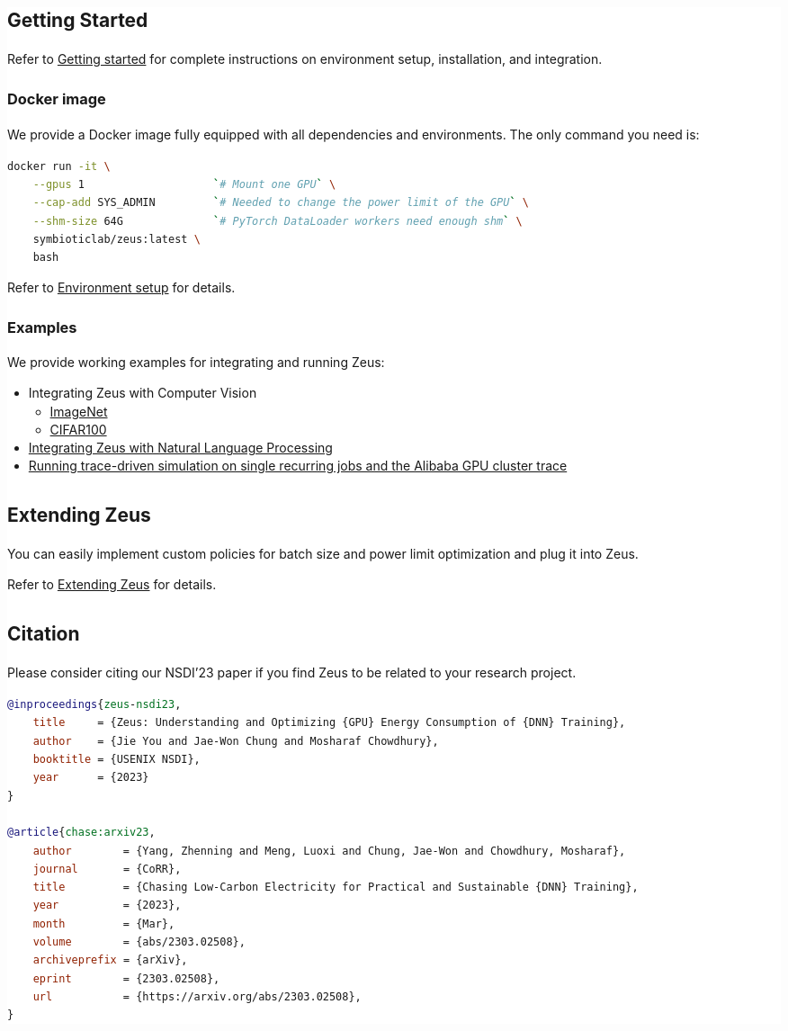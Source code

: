 ## Getting Started

Refer to [Getting started](https://ml.energy/zeus/getting_started) for complete instructions on environment setup, installation, and integration.

### Docker image

We provide a Docker image fully equipped with all dependencies and environments.
The only command you need is:

```sh
docker run -it \
    --gpus 1                    `# Mount one GPU` \
    --cap-add SYS_ADMIN         `# Needed to change the power limit of the GPU` \
    --shm-size 64G              `# PyTorch DataLoader workers need enough shm` \
    symbioticlab/zeus:latest \
    bash
```

Refer to [Environment setup](https://ml.energy/zeus/getting_started/environment/) for details.

### Examples

We provide working examples for integrating and running Zeus:

- Integrating Zeus with Computer Vision
    - [ImageNet](examples/imagenet)
    - [CIFAR100](examples/cifar100)
- [Integrating Zeus with Natural Language Processing](examples/capriccio)
- [Running trace-driven simulation on single recurring jobs and the Alibaba GPU cluster trace](examples/trace_driven)


## Extending Zeus

You can easily implement custom policies for batch size and power limit optimization and plug it into Zeus.

Refer to [Extending Zeus](https://ml.energy/zeus/extend/) for details.

## Citation

Please consider citing our NSDI’23 paper if you find Zeus to be related to your research project.

```bibtex
@inproceedings{zeus-nsdi23,
    title     = {Zeus: Understanding and Optimizing {GPU} Energy Consumption of {DNN} Training},
    author    = {Jie You and Jae-Won Chung and Mosharaf Chowdhury},
    booktitle = {USENIX NSDI},
    year      = {2023}
}

@article{chase:arxiv23,
    author        = {Yang, Zhenning and Meng, Luoxi and Chung, Jae-Won and Chowdhury, Mosharaf},
    journal       = {CoRR},
    title         = {Chasing Low-Carbon Electricity for Practical and Sustainable {DNN} Training},
    year          = {2023},
    month         = {Mar},
    volume        = {abs/2303.02508},
    archiveprefix = {arXiv},
    eprint        = {2303.02508},
    url           = {https://arxiv.org/abs/2303.02508},
}
```
